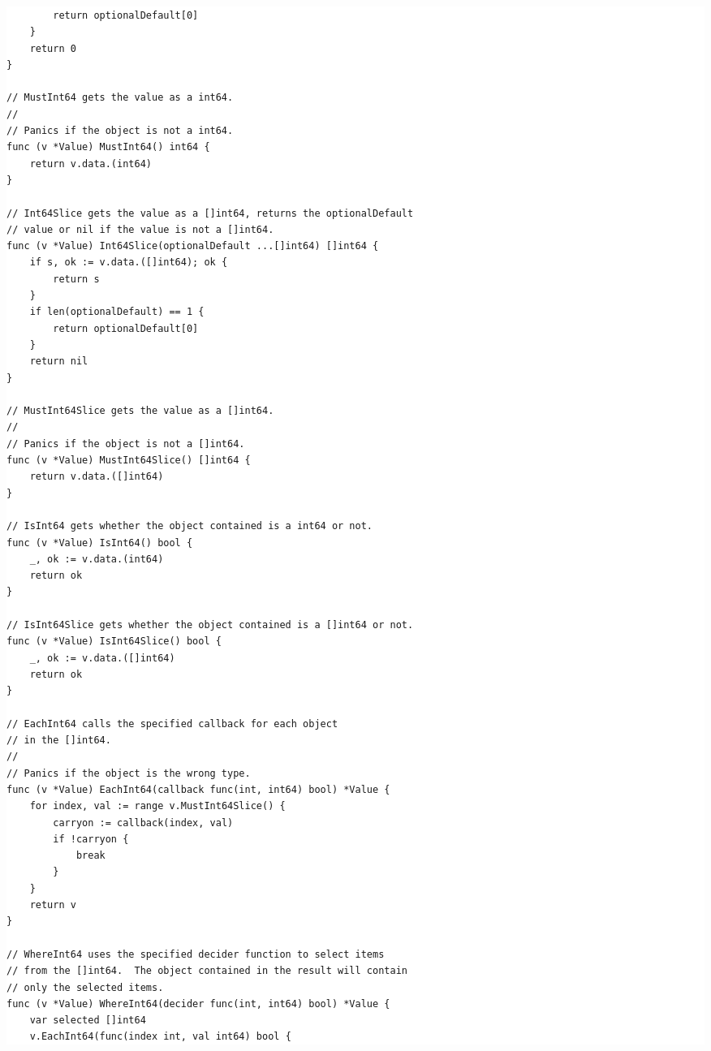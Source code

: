 ```
		return optionalDefault[0]
	}
	return 0
}

// MustInt64 gets the value as a int64.
//
// Panics if the object is not a int64.
func (v *Value) MustInt64() int64 {
	return v.data.(int64)
}

// Int64Slice gets the value as a []int64, returns the optionalDefault
// value or nil if the value is not a []int64.
func (v *Value) Int64Slice(optionalDefault ...[]int64) []int64 {
	if s, ok := v.data.([]int64); ok {
		return s
	}
	if len(optionalDefault) == 1 {
		return optionalDefault[0]
	}
	return nil
}

// MustInt64Slice gets the value as a []int64.
//
// Panics if the object is not a []int64.
func (v *Value) MustInt64Slice() []int64 {
	return v.data.([]int64)
}

// IsInt64 gets whether the object contained is a int64 or not.
func (v *Value) IsInt64() bool {
	_, ok := v.data.(int64)
	return ok
}

// IsInt64Slice gets whether the object contained is a []int64 or not.
func (v *Value) IsInt64Slice() bool {
	_, ok := v.data.([]int64)
	return ok
}

// EachInt64 calls the specified callback for each object
// in the []int64.
//
// Panics if the object is the wrong type.
func (v *Value) EachInt64(callback func(int, int64) bool) *Value {
	for index, val := range v.MustInt64Slice() {
		carryon := callback(index, val)
		if !carryon {
			break
		}
	}
	return v
}

// WhereInt64 uses the specified decider function to select items
// from the []int64.  The object contained in the result will contain
// only the selected items.
func (v *Value) WhereInt64(decider func(int, int64) bool) *Value {
	var selected []int64
	v.EachInt64(func(index int, val int64) bool {
```